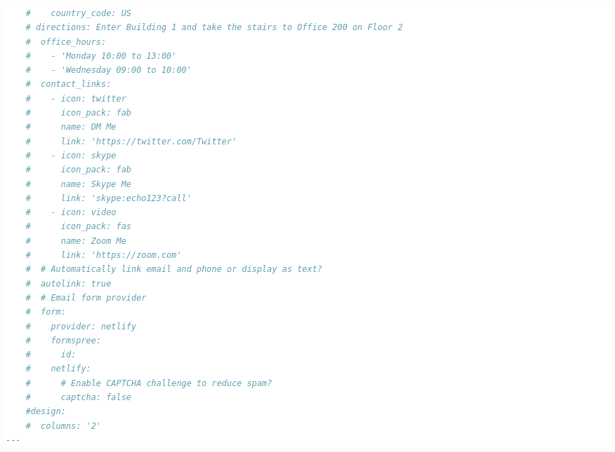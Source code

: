 ```yaml
    #    country_code: US
    # directions: Enter Building 1 and take the stairs to Office 200 on Floor 2
    #  office_hours:
    #    - 'Monday 10:00 to 13:00'
    #    - 'Wednesday 09:00 to 10:00'
    #  contact_links:
    #    - icon: twitter
    #      icon_pack: fab
    #      name: DM Me
    #      link: 'https://twitter.com/Twitter'
    #    - icon: skype
    #      icon_pack: fab
    #      name: Skype Me
    #      link: 'skype:echo123?call'
    #    - icon: video
    #      icon_pack: fas
    #      name: Zoom Me
    #      link: 'https://zoom.com'
    #  # Automatically link email and phone or display as text?
    #  autolink: true
    #  # Email form provider
    #  form:
    #    provider: netlify
    #    formspree:
    #      id:
    #    netlify:
    #      # Enable CAPTCHA challenge to reduce spam?
    #      captcha: false
    #design:
    #  columns: '2'
---
```

